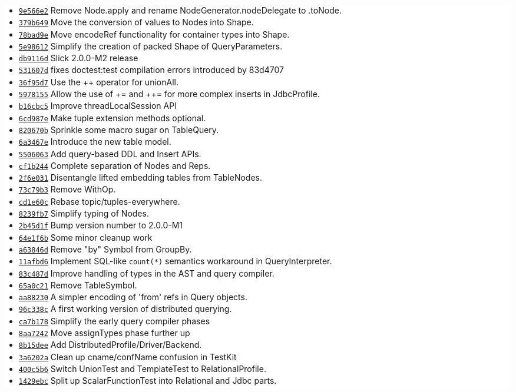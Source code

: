 * [``9e566e2``](https://github.com/slick/slick/commit/9e566e2f7c8375dabc9c36f3b521344685caaa5a) Remove Node.apply and rename NodeGenerator.nodeDelegate to .toNode.
* [``379b649``](https://github.com/slick/slick/commit/379b649093a98be809bb54cbbcc376aab3058132) Move the conversion of values to Nodes into Shape.
* [``78bad9e``](https://github.com/slick/slick/commit/78bad9e7e2afad365593d49566b896ed100455c1) Move encodeRef functionality for container types into Shape.
* [``5e98612``](https://github.com/slick/slick/commit/5e986125db4343f80aff378230dffce850efd7a6) Simplify the creation of packed Shape of QueryParameters.
* [``db9116d``](https://github.com/slick/slick/commit/db9116d41a365987e1231da987a5dff84bc80cdd) Slick 2.0.0-M2 release
* [``531607d``](https://github.com/slick/slick/commit/531607dd785e2cf0ce609d01c064fdf2b182fcaf) fixes doctest:test compilation errors introduced by 83d4707
* [``36f95d7``](https://github.com/slick/slick/commit/36f95d7bc83bbbd18f589a9d5e463519b69198e4) Use the ++ operator for unionAll.
* [``5978155``](https://github.com/slick/slick/commit/59781555b3c360b3805c8afbffb134b030d90d18) Allow the use of += and ++= for more complex inserts in JdbcProfile.
* [``b16cbc5``](https://github.com/slick/slick/commit/b16cbc5df3ed4085761ae823f2c7c522dcb2e94b) Improve threadLocalSession API
* [``6cd987e``](https://github.com/slick/slick/commit/6cd987ee1c1d20571407904098fc726700785116) Make tuple extension methods optional.
* [``820670b``](https://github.com/slick/slick/commit/820670bbea6bbaf5dda8455a3187ba6618b11b76) Sprinkle some macro sugar on TableQuery.
* [``6a3467e``](https://github.com/slick/slick/commit/6a3467ed349f8b1d67160b4fb090ecdf508b55c2) Introduce the new table model.
* [``5506063``](https://github.com/slick/slick/commit/550606313bb111bdfc4393ef5ee8567d5a4ccc28) Add query-based DDL and Insert APIs.
* [``cf1b244``](https://github.com/slick/slick/commit/cf1b244f610143a6604b0f97c3e44138fb950224) Complete separation of Nodes and Reps.
* [``2f6e031``](https://github.com/slick/slick/commit/2f6e031f845cf917f734a28440ff240978b242ff) Disentangle lifted embedding tables from TableNodes.
* [``73c79b3``](https://github.com/slick/slick/commit/73c79b3506bdd9d84545ba9bee22e4c0acc35816) Remove WithOp.
* [``cd1e60c``](https://github.com/slick/slick/commit/cd1e60c7d18157ffc8e19b2ef6d93e36f512e1be) Rebase topic/tuples-everywhere.
* [``8239fb7``](https://github.com/slick/slick/commit/8239fb731922a946b1210f84b00f5487377c747e) Simplify typing of Nodes.
* [``2b45d1f``](https://github.com/slick/slick/commit/2b45d1fee598c825dc9d7e2f1afe78f1dbe29a0f) Bump version number to 2.0.0-M1
* [``64e1f6b``](https://github.com/slick/slick/commit/64e1f6b0460d79cd0a37767a0c27c93561ce8019) Some minor cleanup work
* [``a63846d``](https://github.com/slick/slick/commit/a63846d4eaee0c1b00fb85220ce82763f82d7b72) Remove "by" Symbol from GroupBy.
* [``11afbd6``](https://github.com/slick/slick/commit/11afbd637351bea16bfdbdcf242d1c0ce582c97f) Implement SQL-like `count(*)` semantics workaround in QueryInterpreter.
* [``83c487d``](https://github.com/slick/slick/commit/83c487ded5e79804a4f4e45e9214e6e4e04bac8d) Improve handling of types in the AST and query compiler.
* [``65a0c21``](https://github.com/slick/slick/commit/65a0c211de0c0714905f1401a2eadcbebc77e117) Remove TableSymbol.
* [``aa88230``](https://github.com/slick/slick/commit/aa88230201b75e3e44adb954873c4bbf8f49b322) A simpler encoding of 'from' refs in Query objects.
* [``96c338c``](https://github.com/slick/slick/commit/96c338c233571fce26f5c01b1c5cca12014e6905) A first working version of distributed querying.
* [``ca7b178``](https://github.com/slick/slick/commit/ca7b1786b02a044fb6efdf56b4a37bf0eff9712a) Simplify the early query compiler phases
* [``8aa7242``](https://github.com/slick/slick/commit/8aa72425b51f389b188e3b5bc7f84e867e902762) Move assignTypes phase further up
* [``8b15dee``](https://github.com/slick/slick/commit/8b15deed4a4042d859c4edbd8a3f4d203eb9c636) Add DistributedProfile/Driver/Backend.
* [``3a6202a``](https://github.com/slick/slick/commit/3a6202ab594254666f168b61423fc3f4d4fb2c00) Clean up cname/confName confusion in TestKit
* [``400c5b6``](https://github.com/slick/slick/commit/400c5b6e2502826ed918f4aa289f3b7421ba6bb7) Switch UnionTest and TemplateTest to RelationalProfile.
* [``1429ebc``](https://github.com/slick/slick/commit/1429ebc8ad7f1f13d4486689b5f449672c119a42) Split up ScalarFunctionTest into Relational and Jdbc parts.